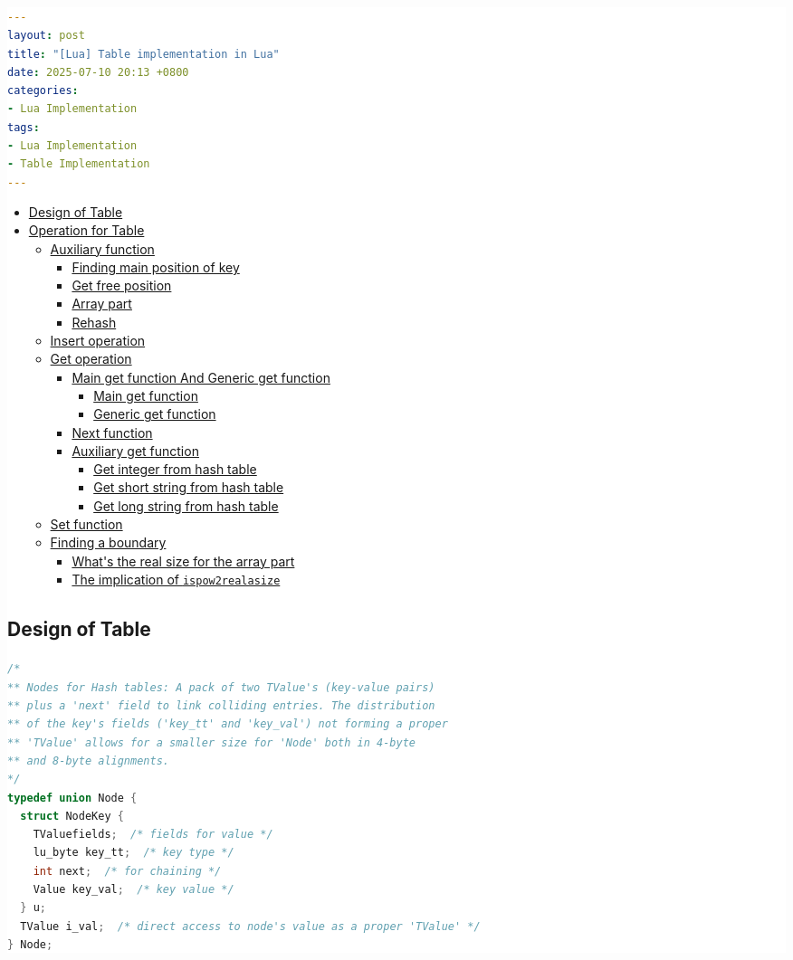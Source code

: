 ```yaml
---
layout: post
title: "[Lua] Table implementation in Lua"
date: 2025-07-10 20:13 +0800
categories:
- Lua Implementation
tags:
- Lua Implementation
- Table Implementation
---
```



- [Design of Table](#design-of-table)
- [Operation for Table](#operation-for-table)
  - [Auxiliary function](#auxiliary-function)
    - [Finding main position of key](#finding-main-position-of-key)
    - [Get free position](#get-free-position)
    - [Array part](#array-part)
    - [Rehash](#rehash)
  - [Insert operation](#insert-operation)
  - [Get operation](#get-operation)
    - [Main get function And Generic get function](#main-get-function-and-generic-get-function)
      - [Main get function](#main-get-function)
      - [Generic get function](#generic-get-function)
    - [Next function](#next-function)
    - [Auxiliary get function](#auxiliary-get-function)
      - [Get integer from hash table](#get-integer-from-hash-table)
      - [Get short string from hash table](#get-short-string-from-hash-table)
      - [Get long string from hash table](#get-long-string-from-hash-table)
  - [Set function](#set-function)
  - [Finding a boundary](#finding-a-boundary)
    - [What's the real size for the array part](#whats-the-real-size-for-the-array-part)
    - [The implication of `ispow2realasize`](#the-implication-of-ispow2realasize)


## Design of Table

```c
/*
** Nodes for Hash tables: A pack of two TValue's (key-value pairs)
** plus a 'next' field to link colliding entries. The distribution
** of the key's fields ('key_tt' and 'key_val') not forming a proper
** 'TValue' allows for a smaller size for 'Node' both in 4-byte
** and 8-byte alignments.
*/
typedef union Node {
  struct NodeKey {
    TValuefields;  /* fields for value */
    lu_byte key_tt;  /* key type */
    int next;  /* for chaining */
    Value key_val;  /* key value */
  } u;
  TValue i_val;  /* direct access to node's value as a proper 'TValue' */
} Node;
```
